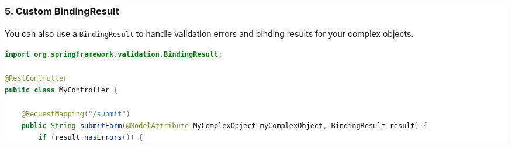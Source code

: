 ### 5. **Custom BindingResult**
You can also use a `BindingResult` to handle validation errors and binding results for your complex objects.

```java
import org.springframework.validation.BindingResult;

@RestController
public class MyController {

    @RequestMapping("/submit")
    public String submitForm(@ModelAttribute MyComplexObject myComplexObject, BindingResult result) {
        if (result.hasErrors()) {
